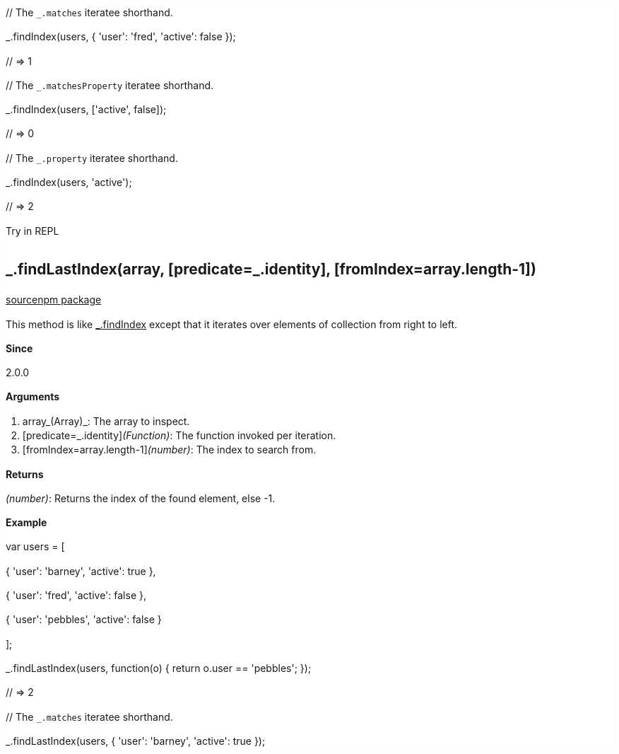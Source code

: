 // The `_.matches` iteratee shorthand.

\_.findIndex(users, { 'user': 'fred', 'active': false });

// =\> 1

// The `_.matchesProperty` iteratee shorthand.

\_.findIndex(users, ['active', false]);

// =\> 0

// The `_.property` iteratee shorthand.

\_.findIndex(users, 'active');

// =\> 2

Try in REPL

## \_.findLastIndex(array, [predicate=\_.identity], [fromIndex=array.length-1])

[source](https://github.com/lodash/lodash/blob/4.17.15/lodash.js#L7296)[npm package](https://www.npmjs.com/package/lodash.findlastindex)

This method is like [\_.findIndex](https://lodash.com/docs/#findIndex) except that it iterates over elements of collection from right to left.

**Since**

2.0.0

**Arguments**

1. array_(Array)_: The array to inspect.
2. [predicate=\_.identity]_(Function)_: The function invoked per iteration.
3. [fromIndex=array.length-1]_(number)_: The index to search from.

**Returns**

_(number)_: Returns the index of the found element, else -1.

**Example**

var users = [

  { 'user': 'barney',  'active': true },

  { 'user': 'fred',    'active': false },

  { 'user': 'pebbles', 'active': false }

];

\_.findLastIndex(users, function(o) { return o.user == 'pebbles'; });

// =\> 2

// The `_.matches` iteratee shorthand.

\_.findLastIndex(users, { 'user': 'barney', 'active': true });
